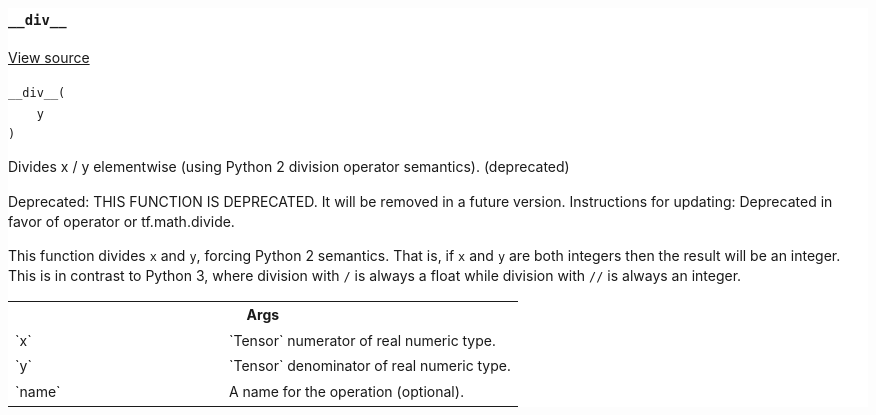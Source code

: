 </table>



<h3 id="__div__"><code>__div__</code></h3>

<a target="_blank" class="external" href="/code/stable/tensorflow/python/ops/math_ops.py">View source</a>

<pre class="devsite-click-to-copy prettyprint lang-py tfo-signature-link">
<code>__div__(
    y
)
</code></pre>

Divides x / y elementwise (using Python 2 division operator semantics). (deprecated)

Deprecated: THIS FUNCTION IS DEPRECATED. It will be removed in a future version.
Instructions for updating:
Deprecated in favor of operator or tf.math.divide.




This function divides `x` and `y`, forcing Python 2 semantics. That is, if `x`
and `y` are both integers then the result will be an integer. This is in
contrast to Python 3, where division with `/` is always a float while division
with `//` is always an integer.


 <table class="responsive fixed orange">
<colgroup><col width="214px"><col></colgroup>
<tr><th colspan="2">Args</th></tr>

<tr>
<td>
`x`
</td>
<td>
`Tensor` numerator of real numeric type.
</td>
</tr><tr>
<td>
`y`
</td>
<td>
`Tensor` denominator of real numeric type.
</td>
</tr><tr>
<td>
`name`
</td>
<td>
A name for the operation (optional).
</td>
</tr>
</table>
